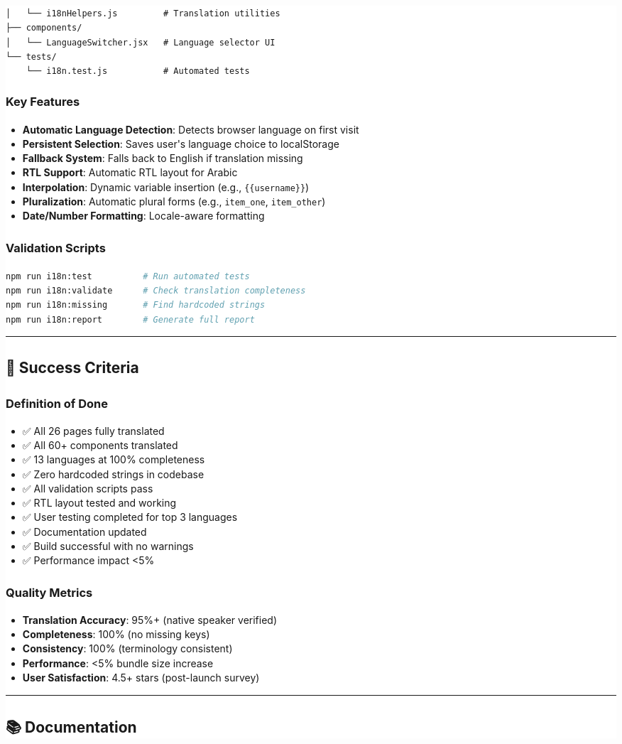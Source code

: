 ```
│   └── i18nHelpers.js         # Translation utilities
├── components/
│   └── LanguageSwitcher.jsx   # Language selector UI
└── tests/
    └── i18n.test.js           # Automated tests
```

### Key Features
- **Automatic Language Detection**: Detects browser language on first visit
- **Persistent Selection**: Saves user's language choice to localStorage
- **Fallback System**: Falls back to English if translation missing
- **RTL Support**: Automatic RTL layout for Arabic
- **Interpolation**: Dynamic variable insertion (e.g., `{{username}}`)
- **Pluralization**: Automatic plural forms (e.g., `item_one`, `item_other`)
- **Date/Number Formatting**: Locale-aware formatting

### Validation Scripts
```bash
npm run i18n:test          # Run automated tests
npm run i18n:validate      # Check translation completeness
npm run i18n:missing       # Find hardcoded strings
npm run i18n:report        # Generate full report
```

---

## 🎉 Success Criteria

### Definition of Done
- ✅ All 26 pages fully translated
- ✅ All 60+ components translated
- ✅ 13 languages at 100% completeness
- ✅ Zero hardcoded strings in codebase
- ✅ All validation scripts pass
- ✅ RTL layout tested and working
- ✅ User testing completed for top 3 languages
- ✅ Documentation updated
- ✅ Build successful with no warnings
- ✅ Performance impact <5%

### Quality Metrics
- **Translation Accuracy**: 95%+ (native speaker verified)
- **Completeness**: 100% (no missing keys)
- **Consistency**: 100% (terminology consistent)
- **Performance**: <5% bundle size increase
- **User Satisfaction**: 4.5+ stars (post-launch survey)

---

## 📚 Documentation
